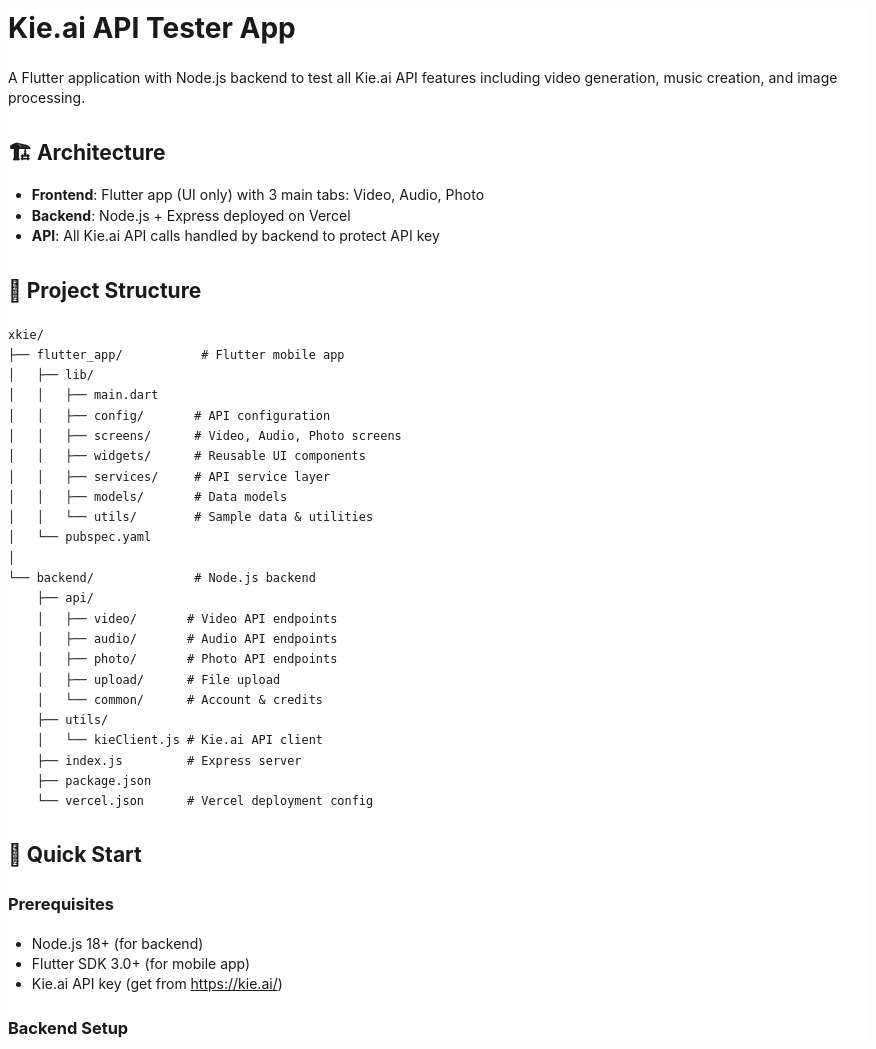 # Kie.ai API Tester App

A Flutter application with Node.js backend to test all Kie.ai API features including video generation, music creation, and image processing.

## 🏗️ Architecture

- **Frontend**: Flutter app (UI only) with 3 main tabs: Video, Audio, Photo
- **Backend**: Node.js + Express deployed on Vercel
- **API**: All Kie.ai API calls handled by backend to protect API key

## 📁 Project Structure

```
xkie/
├── flutter_app/           # Flutter mobile app
│   ├── lib/
│   │   ├── main.dart
│   │   ├── config/       # API configuration
│   │   ├── screens/      # Video, Audio, Photo screens
│   │   ├── widgets/      # Reusable UI components
│   │   ├── services/     # API service layer
│   │   ├── models/       # Data models
│   │   └── utils/        # Sample data & utilities
│   └── pubspec.yaml
│
└── backend/              # Node.js backend
    ├── api/
    │   ├── video/       # Video API endpoints
    │   ├── audio/       # Audio API endpoints
    │   ├── photo/       # Photo API endpoints
    │   ├── upload/      # File upload
    │   └── common/      # Account & credits
    ├── utils/
    │   └── kieClient.js # Kie.ai API client
    ├── index.js         # Express server
    ├── package.json
    └── vercel.json      # Vercel deployment config
```

## 🚀 Quick Start

### Prerequisites

- Node.js 18+ (for backend)
- Flutter SDK 3.0+ (for mobile app)
- Kie.ai API key (get from https://kie.ai/)

### Backend Setup
